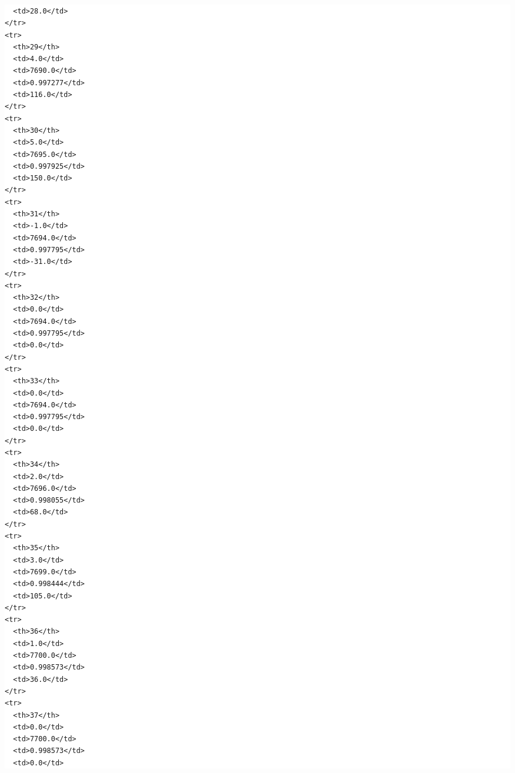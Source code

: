       <td>28.0</td>
    </tr>
    <tr>
      <th>29</th>
      <td>4.0</td>
      <td>7690.0</td>
      <td>0.997277</td>
      <td>116.0</td>
    </tr>
    <tr>
      <th>30</th>
      <td>5.0</td>
      <td>7695.0</td>
      <td>0.997925</td>
      <td>150.0</td>
    </tr>
    <tr>
      <th>31</th>
      <td>-1.0</td>
      <td>7694.0</td>
      <td>0.997795</td>
      <td>-31.0</td>
    </tr>
    <tr>
      <th>32</th>
      <td>0.0</td>
      <td>7694.0</td>
      <td>0.997795</td>
      <td>0.0</td>
    </tr>
    <tr>
      <th>33</th>
      <td>0.0</td>
      <td>7694.0</td>
      <td>0.997795</td>
      <td>0.0</td>
    </tr>
    <tr>
      <th>34</th>
      <td>2.0</td>
      <td>7696.0</td>
      <td>0.998055</td>
      <td>68.0</td>
    </tr>
    <tr>
      <th>35</th>
      <td>3.0</td>
      <td>7699.0</td>
      <td>0.998444</td>
      <td>105.0</td>
    </tr>
    <tr>
      <th>36</th>
      <td>1.0</td>
      <td>7700.0</td>
      <td>0.998573</td>
      <td>36.0</td>
    </tr>
    <tr>
      <th>37</th>
      <td>0.0</td>
      <td>7700.0</td>
      <td>0.998573</td>
      <td>0.0</td>
